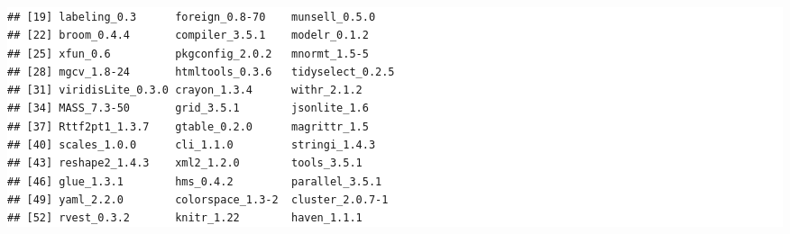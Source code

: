 ```
## [19] labeling_0.3      foreign_0.8-70    munsell_0.5.0    
## [22] broom_0.4.4       compiler_3.5.1    modelr_0.1.2     
## [25] xfun_0.6          pkgconfig_2.0.2   mnormt_1.5-5     
## [28] mgcv_1.8-24       htmltools_0.3.6   tidyselect_0.2.5 
## [31] viridisLite_0.3.0 crayon_1.3.4      withr_2.1.2      
## [34] MASS_7.3-50       grid_3.5.1        jsonlite_1.6     
## [37] Rttf2pt1_1.3.7    gtable_0.2.0      magrittr_1.5     
## [40] scales_1.0.0      cli_1.1.0         stringi_1.4.3    
## [43] reshape2_1.4.3    xml2_1.2.0        tools_3.5.1      
## [46] glue_1.3.1        hms_0.4.2         parallel_3.5.1   
## [49] yaml_2.2.0        colorspace_1.3-2  cluster_2.0.7-1  
## [52] rvest_0.3.2       knitr_1.22        haven_1.1.1
```





